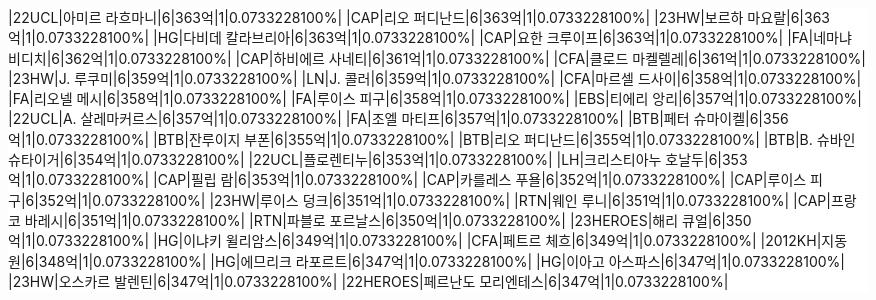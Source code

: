 |22UCL|아미르 라흐마니|6|363억|1|0.0733228100%|
|CAP|리오 퍼디난드|6|363억|1|0.0733228100%|
|23HW|보르하 마요랄|6|363억|1|0.0733228100%|
|HG|다비데 칼라브리아|6|363억|1|0.0733228100%|
|CAP|요한 크루이프|6|363억|1|0.0733228100%|
|FA|네마냐 비디치|6|362억|1|0.0733228100%|
|CAP|하비에르 사네티|6|361억|1|0.0733228100%|
|CFA|클로드 마켈렐레|6|361억|1|0.0733228100%|
|23HW|J. 루쿠미|6|359억|1|0.0733228100%|
|LN|J. 콜러|6|359억|1|0.0733228100%|
|CFA|마르셀 드사이|6|358억|1|0.0733228100%|
|FA|리오넬 메시|6|358억|1|0.0733228100%|
|FA|루이스 피구|6|358억|1|0.0733228100%|
|EBS|티에리 앙리|6|357억|1|0.0733228100%|
|22UCL|A. 살레마커르스|6|357억|1|0.0733228100%|
|FA|조엘 마티프|6|357억|1|0.0733228100%|
|BTB|페터 슈마이켈|6|356억|1|0.0733228100%|
|BTB|잔루이지 부폰|6|355억|1|0.0733228100%|
|BTB|리오 퍼디난드|6|355억|1|0.0733228100%|
|BTB|B. 슈바인슈타이거|6|354억|1|0.0733228100%|
|22UCL|플로렌티누|6|353억|1|0.0733228100%|
|LH|크리스티아누 호날두|6|353억|1|0.0733228100%|
|CAP|필립 람|6|353억|1|0.0733228100%|
|CAP|카를레스 푸욜|6|352억|1|0.0733228100%|
|CAP|루이스 피구|6|352억|1|0.0733228100%|
|23HW|루이스 덩크|6|351억|1|0.0733228100%|
|RTN|웨인 루니|6|351억|1|0.0733228100%|
|CAP|프랑코 바레시|6|351억|1|0.0733228100%|
|RTN|파블로 포르날스|6|350억|1|0.0733228100%|
|23HEROES|해리 큐얼|6|350억|1|0.0733228100%|
|HG|이냐키 윌리암스|6|349억|1|0.0733228100%|
|CFA|페트르 체흐|6|349억|1|0.0733228100%|
|2012KH|지동원|6|348억|1|0.0733228100%|
|HG|에므리크 라포르트|6|347억|1|0.0733228100%|
|HG|이아고 아스파스|6|347억|1|0.0733228100%|
|23HW|오스카르 발렌틴|6|347억|1|0.0733228100%|
|22HEROES|페르난도 모리엔테스|6|347억|1|0.0733228100%|